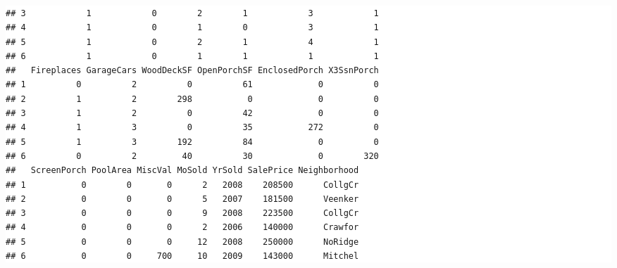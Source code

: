     ## 3            1            0        2        1            3            1
    ## 4            1            0        1        0            3            1
    ## 5            1            0        2        1            4            1
    ## 6            1            0        1        1            1            1
    ##   Fireplaces GarageCars WoodDeckSF OpenPorchSF EnclosedPorch X3SsnPorch
    ## 1          0          2          0          61             0          0
    ## 2          1          2        298           0             0          0
    ## 3          1          2          0          42             0          0
    ## 4          1          3          0          35           272          0
    ## 5          1          3        192          84             0          0
    ## 6          0          2         40          30             0        320
    ##   ScreenPorch PoolArea MiscVal MoSold YrSold SalePrice Neighborhood
    ## 1           0        0       0      2   2008    208500      CollgCr
    ## 2           0        0       0      5   2007    181500      Veenker
    ## 3           0        0       0      9   2008    223500      CollgCr
    ## 4           0        0       0      2   2006    140000      Crawfor
    ## 5           0        0       0     12   2008    250000      NoRidge
    ## 6           0        0     700     10   2009    143000      Mitchel
